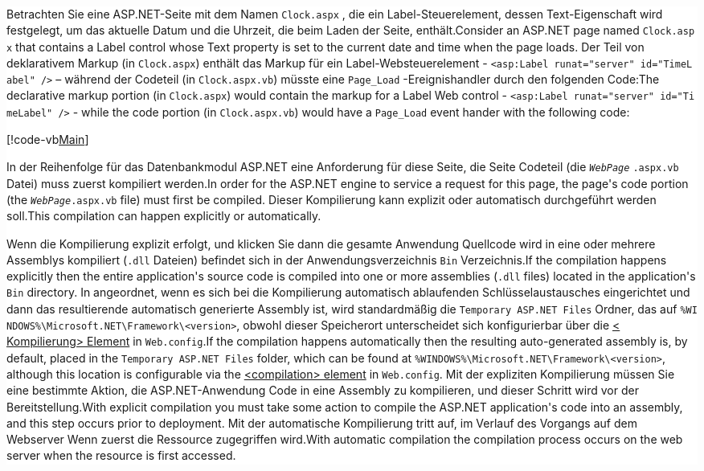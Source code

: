 <span data-ttu-id="ef02c-120">Betrachten Sie eine ASP.NET-Seite mit dem Namen `Clock.aspx` , die ein Label-Steuerelement, dessen Text-Eigenschaft wird festgelegt, um das aktuelle Datum und die Uhrzeit, die beim Laden der Seite, enthält.</span><span class="sxs-lookup"><span data-stu-id="ef02c-120">Consider an ASP.NET page named `Clock.aspx` that contains a Label control whose Text property is set to the current date and time when the page loads.</span></span> <span data-ttu-id="ef02c-121">Der Teil von deklarativem Markup (in `Clock.aspx`) enthält das Markup für ein Label-Websteuerelement - `<asp:Label runat="server" id="TimeLabel" />` – während der Codeteil (in `Clock.aspx.vb`) müsste eine `Page_Load` -Ereignishandler durch den folgenden Code:</span><span class="sxs-lookup"><span data-stu-id="ef02c-121">The declarative markup portion (in `Clock.aspx`) would contain the markup for a Label Web control - `<asp:Label runat="server" id="TimeLabel" />` - while the code portion (in `Clock.aspx.vb`) would have a `Page_Load` event hander with the following code:</span></span>

[!code-vb[Main](determining-what-files-need-to-be-deployed-vb/samples/sample1.vb)]

<span data-ttu-id="ef02c-122">In der Reihenfolge für das Datenbankmodul ASP.NET eine Anforderung für diese Seite, die Seite Codeteil (die *`WebPage`* `.aspx.vb` Datei) muss zuerst kompiliert werden.</span><span class="sxs-lookup"><span data-stu-id="ef02c-122">In order for the ASP.NET engine to service a request for this page, the page's code portion (the *`WebPage`*`.aspx.vb` file) must first be compiled.</span></span> <span data-ttu-id="ef02c-123">Dieser Kompilierung kann explizit oder automatisch durchgeführt werden soll.</span><span class="sxs-lookup"><span data-stu-id="ef02c-123">This compilation can happen explicitly or automatically.</span></span>

<span data-ttu-id="ef02c-124">Wenn die Kompilierung explizit erfolgt, und klicken Sie dann die gesamte Anwendung Quellcode wird in eine oder mehrere Assemblys kompiliert (`.dll` Dateien) befindet sich in der Anwendungsverzeichnis `Bin` Verzeichnis.</span><span class="sxs-lookup"><span data-stu-id="ef02c-124">If the compilation happens explicitly then the entire application's source code is compiled into one or more assemblies (`.dll` files) located in the application's `Bin` directory.</span></span> <span data-ttu-id="ef02c-125">In angeordnet, wenn es sich bei die Kompilierung automatisch ablaufenden Schlüsselaustausches eingerichtet und dann das resultierende automatisch generierte Assembly ist, wird standardmäßig die `Temporary ASP.NET Files` Ordner, das auf `%WINDOWS%\Microsoft.NET\Framework\<version>`, obwohl dieser Speicherort unterscheidet sich konfigurierbar über die [ &lt; Kompilierung&gt; Element](https://msdn.microsoft.com/library/s10awwz0.aspx) in `Web.config`.</span><span class="sxs-lookup"><span data-stu-id="ef02c-125">If the compilation happens automatically then the resulting auto-generated assembly is, by default, placed in the `Temporary ASP.NET Files` folder, which can be found at `%WINDOWS%\Microsoft.NET\Framework\<version>`, although this location is configurable via the [&lt;compilation&gt; element](https://msdn.microsoft.com/library/s10awwz0.aspx) in `Web.config`.</span></span> <span data-ttu-id="ef02c-126">Mit der expliziten Kompilierung müssen Sie eine bestimmte Aktion, die ASP.NET-Anwendung Code in eine Assembly zu kompilieren, und dieser Schritt wird vor der Bereitstellung.</span><span class="sxs-lookup"><span data-stu-id="ef02c-126">With explicit compilation you must take some action to compile the ASP.NET application's code into an assembly, and this step occurs prior to deployment.</span></span> <span data-ttu-id="ef02c-127">Mit der automatische Kompilierung tritt auf, im Verlauf des Vorgangs auf dem Webserver Wenn zuerst die Ressource zugegriffen wird.</span><span class="sxs-lookup"><span data-stu-id="ef02c-127">With automatic compilation the compilation process occurs on the web server when the resource is first accessed.</span></span>
